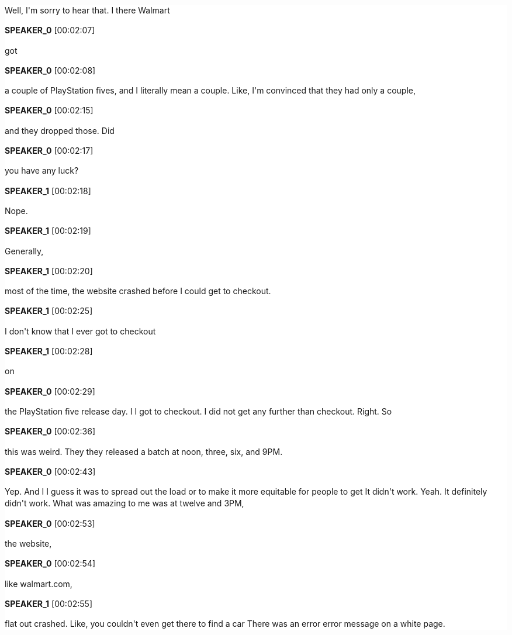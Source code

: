 Well, I'm sorry to hear that. I there Walmart

**SPEAKER_0** [00:02:07]

got

**SPEAKER_0** [00:02:08]

a couple of PlayStation fives, and I literally mean a couple. Like, I'm convinced that they had only a couple,

**SPEAKER_0** [00:02:15]

and they dropped those. Did

**SPEAKER_0** [00:02:17]

you have any luck?

**SPEAKER_1** [00:02:18]

Nope.

**SPEAKER_1** [00:02:19]

Generally,

**SPEAKER_1** [00:02:20]

most of the time, the website crashed before I could get to checkout.

**SPEAKER_1** [00:02:25]

I don't know that I ever got to checkout

**SPEAKER_1** [00:02:28]

on

**SPEAKER_0** [00:02:29]

the PlayStation five release day. I I got to checkout. I did not get any further than checkout. Right. So

**SPEAKER_0** [00:02:36]

this was weird. They they released a batch at noon, three, six, and 9PM.

**SPEAKER_0** [00:02:43]

Yep. And I I guess it was to spread out the load or to make it more equitable for people to get It didn't work. Yeah. It definitely didn't work. What was amazing to me was at twelve and 3PM,

**SPEAKER_0** [00:02:53]

the website,

**SPEAKER_0** [00:02:54]

like walmart.com,

**SPEAKER_1** [00:02:55]

flat out crashed. Like, you couldn't even get there to find a car There was an error error message on a white page.

